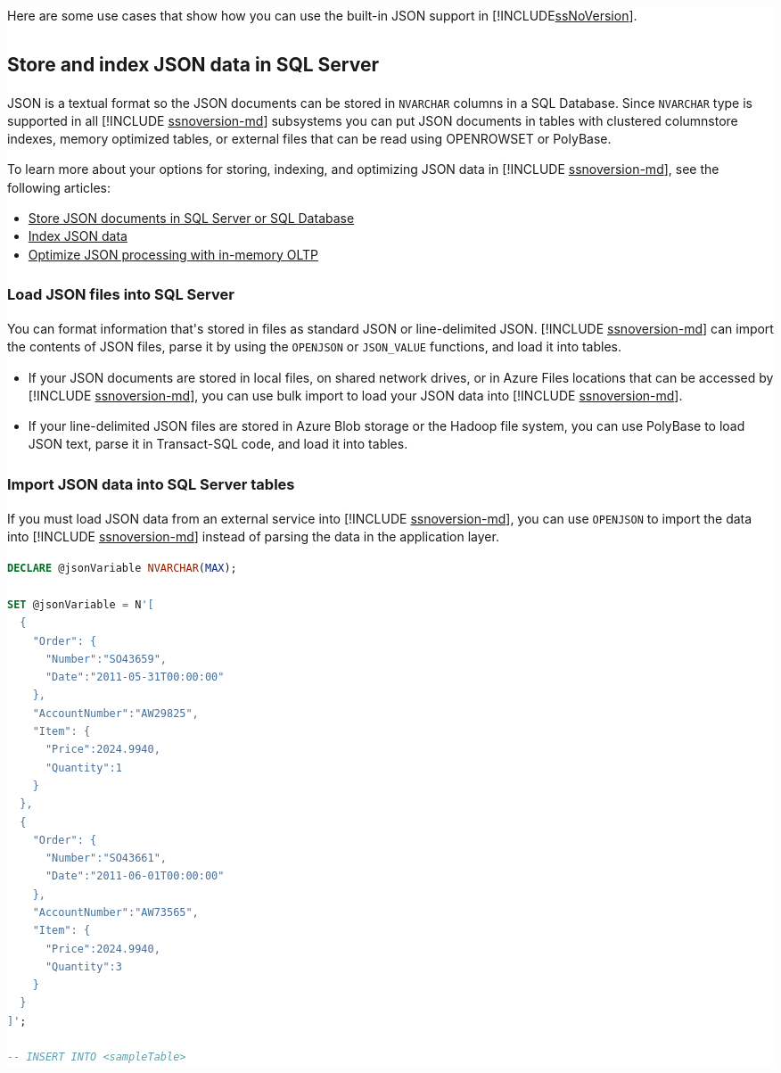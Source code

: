 Here are some use cases that show how you can use the built-in JSON support in [!INCLUDE[ssNoVersion](../../includes/ssnoversion-md.md)].

## Store and index JSON data in SQL Server

JSON is a textual format so the JSON documents can be stored in `NVARCHAR` columns in a SQL Database. Since `NVARCHAR` type is supported in all [!INCLUDE [ssnoversion-md](../../includes/ssnoversion-md.md)] subsystems you can put JSON documents in tables with clustered columnstore indexes, memory optimized tables, or external files that can be read using OPENROWSET or PolyBase.

To learn more about your options for storing, indexing, and optimizing JSON data in [!INCLUDE [ssnoversion-md](../../includes/ssnoversion-md.md)], see the following articles:

- [Store JSON documents in SQL Server or SQL Database](store-json-documents-in-sql-tables.md)
- [Index JSON data](index-json-data.md)
- [Optimize JSON processing with in-memory OLTP](optimize-json-processing-with-in-memory-oltp.md)

### Load JSON files into SQL Server

You can format information that's stored in files as standard JSON or line-delimited JSON. [!INCLUDE [ssnoversion-md](../../includes/ssnoversion-md.md)] can import the contents of JSON files, parse it by using the `OPENJSON` or `JSON_VALUE` functions, and load it into tables.

- If your JSON documents are stored in local files, on shared network drives, or in Azure Files locations that can be accessed by [!INCLUDE [ssnoversion-md](../../includes/ssnoversion-md.md)], you can use bulk import to load your JSON data into [!INCLUDE [ssnoversion-md](../../includes/ssnoversion-md.md)].

- If your line-delimited JSON files are stored in Azure Blob storage or the Hadoop file system, you can use PolyBase to load JSON text, parse it in Transact-SQL code, and load it into tables.

### Import JSON data into SQL Server tables

If you must load JSON data from an external service into [!INCLUDE [ssnoversion-md](../../includes/ssnoversion-md.md)], you can use `OPENJSON` to import the data into [!INCLUDE [ssnoversion-md](../../includes/ssnoversion-md.md)] instead of parsing the data in the application layer.

```sql
DECLARE @jsonVariable NVARCHAR(MAX);

SET @jsonVariable = N'[
  {
    "Order": {
      "Number":"SO43659",
      "Date":"2011-05-31T00:00:00"
    },
    "AccountNumber":"AW29825",
    "Item": {
      "Price":2024.9940,
      "Quantity":1
    }
  },
  {
    "Order": {
      "Number":"SO43661",
      "Date":"2011-06-01T00:00:00"
    },
    "AccountNumber":"AW73565",
    "Item": {
      "Price":2024.9940,
      "Quantity":3
    }
  }
]';

-- INSERT INTO <sampleTable>
```